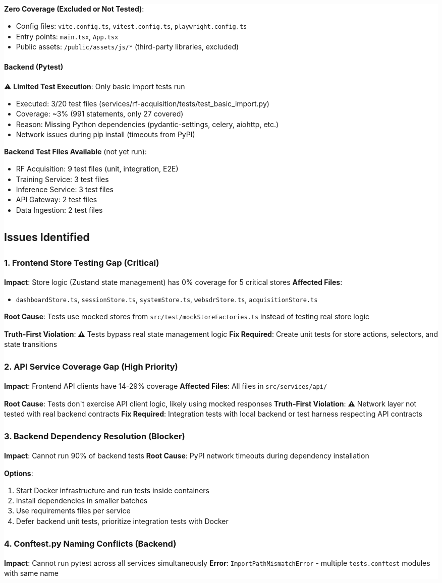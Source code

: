 **Zero Coverage (Excluded or Not Tested)**:
- Config files: `vite.config.ts`, `vitest.config.ts`, `playwright.config.ts`
- Entry points: `main.tsx`, `App.tsx`
- Public assets: `/public/assets/js/*` (third-party libraries, excluded)

#### Backend (Pytest)
⚠️ **Limited Test Execution**: Only basic import tests run
- Executed: 3/20 test files (services/rf-acquisition/tests/test_basic_import.py)
- Coverage: ~3% (991 statements, only 27 covered)
- Reason: Missing Python dependencies (pydantic-settings, celery, aiohttp, etc.)
- Network issues during pip install (timeouts from PyPI)

**Backend Test Files Available** (not yet run):
- RF Acquisition: 9 test files (unit, integration, E2E)
- Training Service: 3 test files
- Inference Service: 3 test files  
- API Gateway: 2 test files
- Data Ingestion: 2 test files

## Issues Identified

### 1. Frontend Store Testing Gap (Critical)
**Impact**: Store logic (Zustand state management) has 0% coverage for 5 critical stores
**Affected Files**:
- `dashboardStore.ts`, `sessionStore.ts`, `systemStore.ts`, `websdrStore.ts`, `acquisitionStore.ts`

**Root Cause**: Tests use mocked stores from `src/test/mockStoreFactories.ts` instead of testing real store logic

**Truth-First Violation**: ⚠️ Tests bypass real state management logic
**Fix Required**: Create unit tests for store actions, selectors, and state transitions

### 2. API Service Coverage Gap (High Priority)
**Impact**: Frontend API clients have 14-29% coverage
**Affected Files**: All files in `src/services/api/`

**Root Cause**: Tests don't exercise API client logic, likely using mocked responses
**Truth-First Violation**: ⚠️ Network layer not tested with real backend contracts
**Fix Required**: Integration tests with local backend or test harness respecting API contracts

### 3. Backend Dependency Resolution (Blocker)
**Impact**: Cannot run 90% of backend tests
**Root Cause**: PyPI network timeouts during dependency installation

**Options**:
1. Start Docker infrastructure and run tests inside containers
2. Install dependencies in smaller batches
3. Use requirements files per service
4. Defer backend unit tests, prioritize integration tests with Docker

### 4. Conftest.py Naming Conflicts (Backend)
**Impact**: Cannot run pytest across all services simultaneously
**Error**: `ImportPathMismatchError` - multiple `tests.conftest` modules with same name
